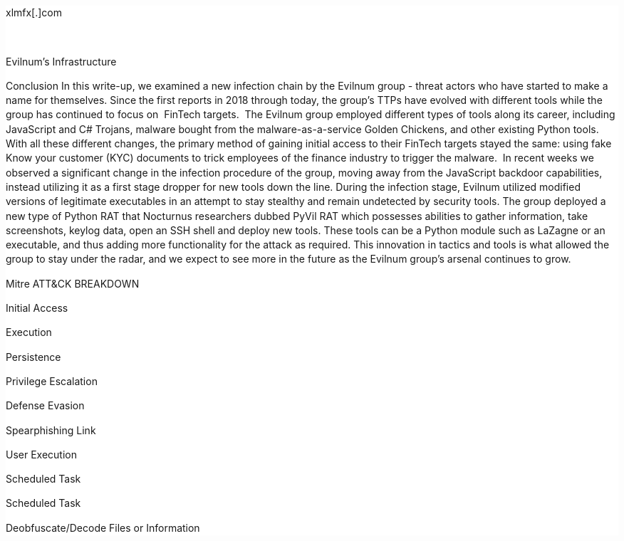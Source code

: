 


xlmfx[.]com




 

Evilnum’s Infrastructure

Conclusion
In this write-up, we examined a new infection chain by the Evilnum group - threat actors who have started to make a name for themselves. Since the first reports in 2018 through today, the group’s TTPs have evolved with different tools while the group has continued to focus on  FinTech targets. 
The Evilnum group employed different types of tools along its career, including JavaScript and C# Trojans, malware bought from the malware-as-a-service Golden Chickens, and other existing Python tools. With all these different changes, the primary method of gaining initial access to their FinTech targets stayed the same: using fake Know your customer (KYC) documents to trick employees of the finance industry to trigger the malware. 
In recent weeks we observed a significant change in the infection procedure of the group, moving away from the JavaScript backdoor capabilities, instead utilizing it as a first stage dropper for new tools down the line. During the infection stage, Evilnum utilized modified versions of legitimate executables in an attempt to stay stealthy and remain undetected by security tools.
The group deployed a new type of Python RAT that Nocturnus researchers dubbed PyVil RAT which possesses abilities to gather information, take screenshots, keylog data, open an SSH shell and deploy new tools. These tools can be a Python module such as LaZagne or an executable, and thus adding more functionality for the attack as required. This innovation in tactics and tools is what allowed the group to stay under the radar, and we expect to see more in the future as the Evilnum group’s arsenal continues to grow.

Mitre ATT&CK BREAKDOWN




Initial Access


Execution


Persistence


Privilege Escalation


Defense Evasion




Spearphishing Link


User Execution


Scheduled Task


Scheduled Task


Deobfuscate/Decode Files or Information
